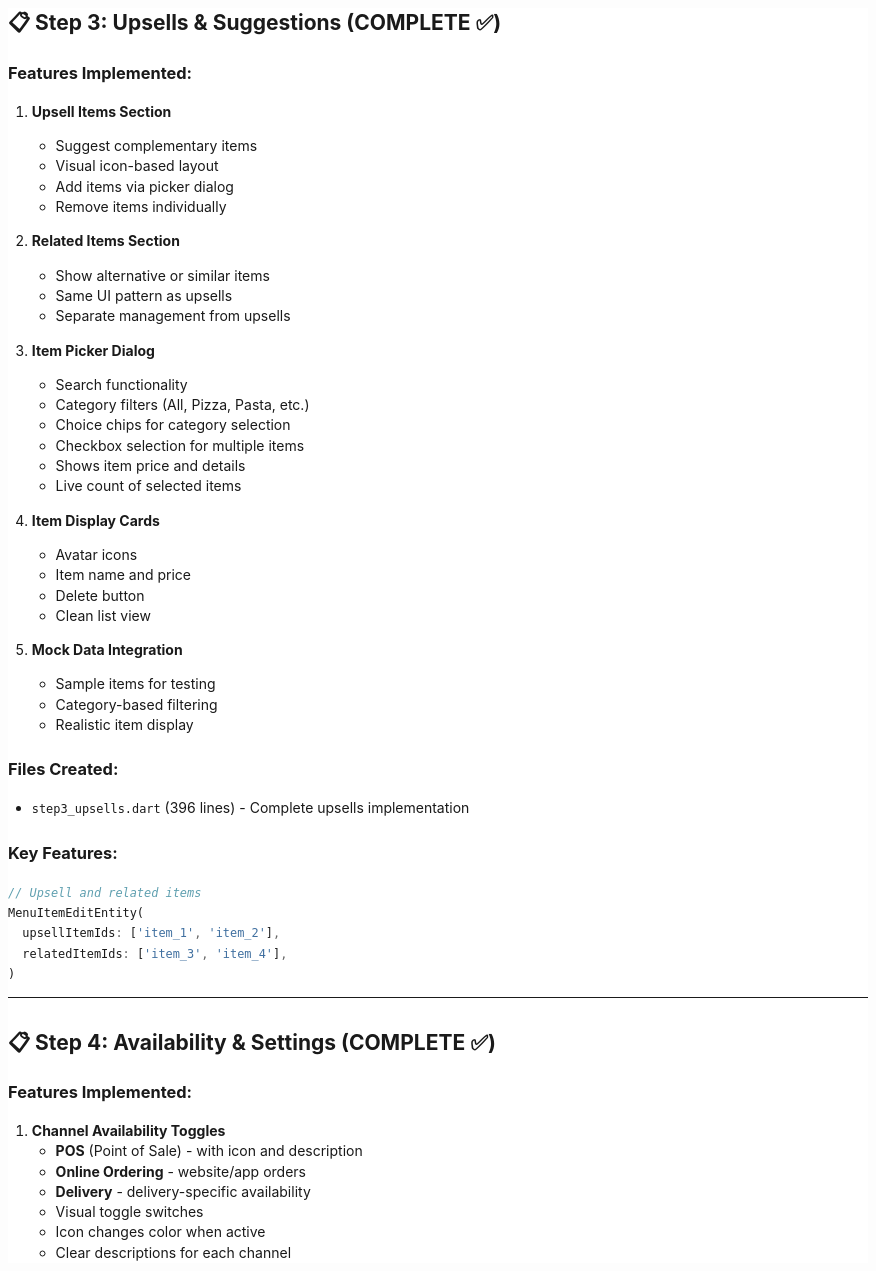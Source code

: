 
## 📋 Step 3: Upsells & Suggestions (COMPLETE ✅)

### Features Implemented:
1. **Upsell Items Section**
   - Suggest complementary items
   - Visual icon-based layout
   - Add items via picker dialog
   - Remove items individually

2. **Related Items Section**
   - Show alternative or similar items
   - Same UI pattern as upsells
   - Separate management from upsells

3. **Item Picker Dialog**
   - Search functionality
   - Category filters (All, Pizza, Pasta, etc.)
   - Choice chips for category selection
   - Checkbox selection for multiple items
   - Shows item price and details
   - Live count of selected items

4. **Item Display Cards**
   - Avatar icons
   - Item name and price
   - Delete button
   - Clean list view

5. **Mock Data Integration**
   - Sample items for testing
   - Category-based filtering
   - Realistic item display

### Files Created:
- `step3_upsells.dart` (396 lines) - Complete upsells implementation

### Key Features:
```dart
// Upsell and related items
MenuItemEditEntity(
  upsellItemIds: ['item_1', 'item_2'],
  relatedItemIds: ['item_3', 'item_4'],
)
```

---

## 📋 Step 4: Availability & Settings (COMPLETE ✅)

### Features Implemented:
1. **Channel Availability Toggles**
   - **POS** (Point of Sale) - with icon and description
   - **Online Ordering** - website/app orders
   - **Delivery** - delivery-specific availability
   - Visual toggle switches
   - Icon changes color when active
   - Clear descriptions for each channel

